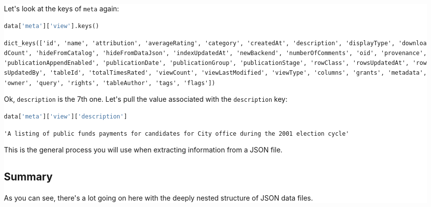 Let's look at the keys of `meta` again:


```python
data['meta']['view'].keys()
```




    dict_keys(['id', 'name', 'attribution', 'averageRating', 'category', 'createdAt', 'description', 'displayType', 'downloadCount', 'hideFromCatalog', 'hideFromDataJson', 'indexUpdatedAt', 'newBackend', 'numberOfComments', 'oid', 'provenance', 'publicationAppendEnabled', 'publicationDate', 'publicationGroup', 'publicationStage', 'rowClass', 'rowsUpdatedAt', 'rowsUpdatedBy', 'tableId', 'totalTimesRated', 'viewCount', 'viewLastModified', 'viewType', 'columns', 'grants', 'metadata', 'owner', 'query', 'rights', 'tableAuthor', 'tags', 'flags'])



Ok, `description` is the 7th one. Let's pull the value associated with the `description` key:


```python
data['meta']['view']['description']
```




    'A listing of public funds payments for candidates for City office during the 2001 election cycle'



This is the general process you will use when extracting information from a JSON file.

## Summary
As you can see, there's a lot going on here with the deeply nested structure of JSON data files.
